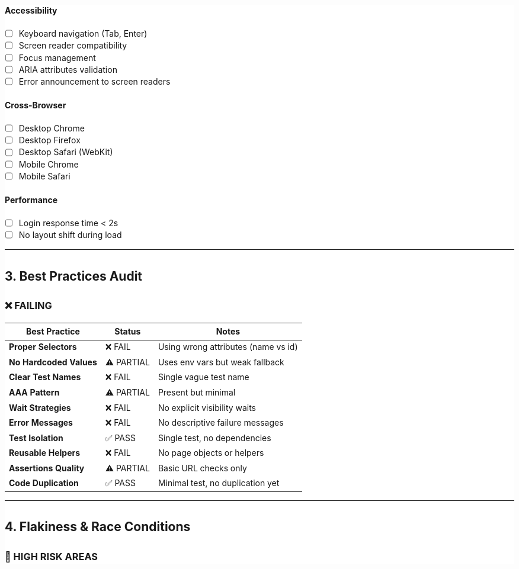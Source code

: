 #### Accessibility
- [ ] Keyboard navigation (Tab, Enter)
- [ ] Screen reader compatibility
- [ ] Focus management
- [ ] ARIA attributes validation
- [ ] Error announcement to screen readers

#### Cross-Browser
- [ ] Desktop Chrome
- [ ] Desktop Firefox
- [ ] Desktop Safari (WebKit)
- [ ] Mobile Chrome
- [ ] Mobile Safari

#### Performance
- [ ] Login response time < 2s
- [ ] No layout shift during load

---

## 3. Best Practices Audit

### ❌ FAILING

| Best Practice | Status | Notes |
|--------------|--------|-------|
| **Proper Selectors** | ❌ FAIL | Using wrong attributes (name vs id) |
| **No Hardcoded Values** | ⚠️ PARTIAL | Uses env vars but weak fallback |
| **Clear Test Names** | ❌ FAIL | Single vague test name |
| **AAA Pattern** | ⚠️ PARTIAL | Present but minimal |
| **Wait Strategies** | ❌ FAIL | No explicit visibility waits |
| **Error Messages** | ❌ FAIL | No descriptive failure messages |
| **Test Isolation** | ✅ PASS | Single test, no dependencies |
| **Reusable Helpers** | ❌ FAIL | No page objects or helpers |
| **Assertions Quality** | ⚠️ PARTIAL | Basic URL checks only |
| **Code Duplication** | ✅ PASS | Minimal test, no duplication yet |

---

## 4. Flakiness & Race Conditions

### 🔴 HIGH RISK AREAS
